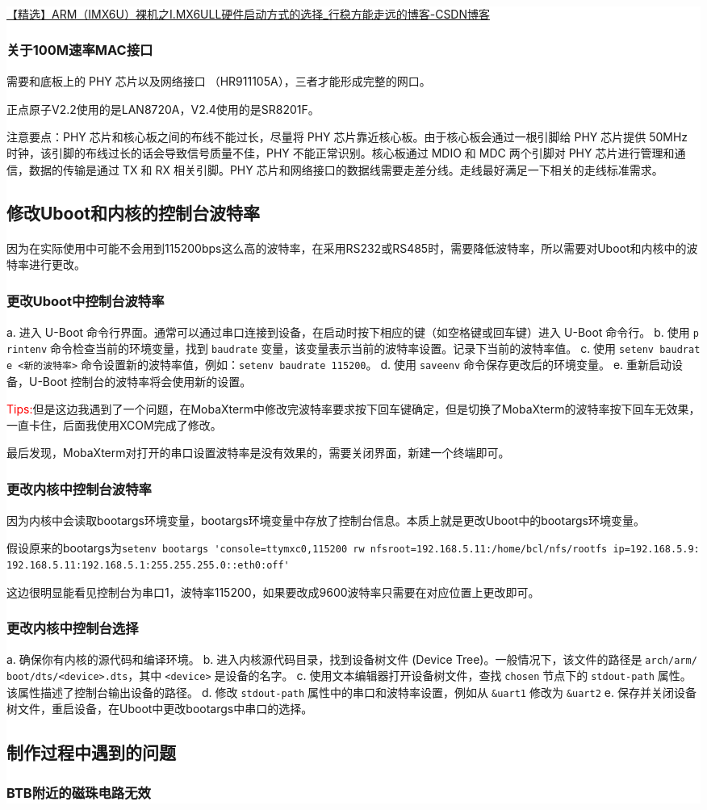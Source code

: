 [【精选】ARM（IMX6U）裸机之I.MX6ULL硬件启动方式的选择_行稳方能走远的博客-CSDN博客](https://blog.csdn.net/zhuguanlin121/article/details/118899296)

### 关于100M速率MAC接口

需要和底板上的 PHY 芯片以及网络接口 （HR911105A），三者才能形成完整的网口。

正点原子V2.2使用的是LAN8720A，V2.4使用的是SR8201F。

注意要点：PHY 芯片和核心板之间的布线不能过长，尽量将 PHY 芯片靠近核心板。由于核心板会通过一根引脚给 PHY 芯片提供 50MHz 时钟，该引脚的布线过长的话会导致信号质量不佳，PHY 不能正常识别。核心板通过 MDIO 和 MDC 两个引脚对 PHY 芯片进行管理和通信，数据的传输是通过 TX 和 RX 相关引脚。PHY 芯片和网络接口的数据线需要走差分线。走线最好满足一下相关的走线标准需求。

## 修改Uboot和内核的控制台波特率

因为在实际使用中可能不会用到115200bps这么高的波特率，在采用RS232或RS485时，需要降低波特率，所以需要对Uboot和内核中的波特率进行更改。

### 更改Uboot中控制台波特率

a. 进入 U-Boot 命令行界面。通常可以通过串口连接到设备，在启动时按下相应的键（如空格键或回车键）进入 U-Boot 命令行。
b. 使用 `printenv` 命令检查当前的环境变量，找到 `baudrate` 变量，该变量表示当前的波特率设置。记录下当前的波特率值。
c. 使用 `setenv baudrate <新的波特率>` 命令设置新的波特率值，例如：`setenv baudrate 115200`。
d. 使用 `saveenv` 命令保存更改后的环境变量。
e. 重新启动设备，U-Boot 控制台的波特率将会使用新的设置。

<font color=red>Tips:</font>但是这边我遇到了一个问题，在MobaXterm中修改完波特率要求按下回车键确定，但是切换了MobaXterm的波特率按下回车无效果，一直卡住，后面我使用XCOM完成了修改。

最后发现，MobaXterm对打开的串口设置波特率是没有效果的，需要关闭界面，新建一个终端即可。

### 更改内核中控制台波特率

因为内核中会读取bootargs环境变量，bootargs环境变量中存放了控制台信息。本质上就是更改Uboot中的bootargs环境变量。

假设原来的bootargs为`setenv bootargs 'console=ttymxc0,115200 rw nfsroot=192.168.5.11:/home/bcl/nfs/rootfs ip=192.168.5.9:192.168.5.11:192.168.5.1:255.255.255.0::eth0:off'`

这边很明显能看见控制台为串口1，波特率115200，如果要改成9600波特率只需要在对应位置上更改即可。

### 更改内核中控制台选择

a. 确保你有内核的源代码和编译环境。
b. 进入内核源代码目录，找到设备树文件 (Device Tree)。一般情况下，该文件的路径是 `arch/arm/boot/dts/<device>.dts`，其中 `<device>` 是设备的名字。
c. 使用文本编辑器打开设备树文件，查找 `chosen` 节点下的 `stdout-path` 属性。该属性描述了控制台输出设备的路径。
d. 修改 `stdout-path` 属性中的串口和波特率设置，例如从 `&uart1` 修改为 `&uart2`
e. 保存并关闭设备树文件，重启设备，在Uboot中更改bootargs中串口的选择。

## 制作过程中遇到的问题

### BTB附近的磁珠电路无效
